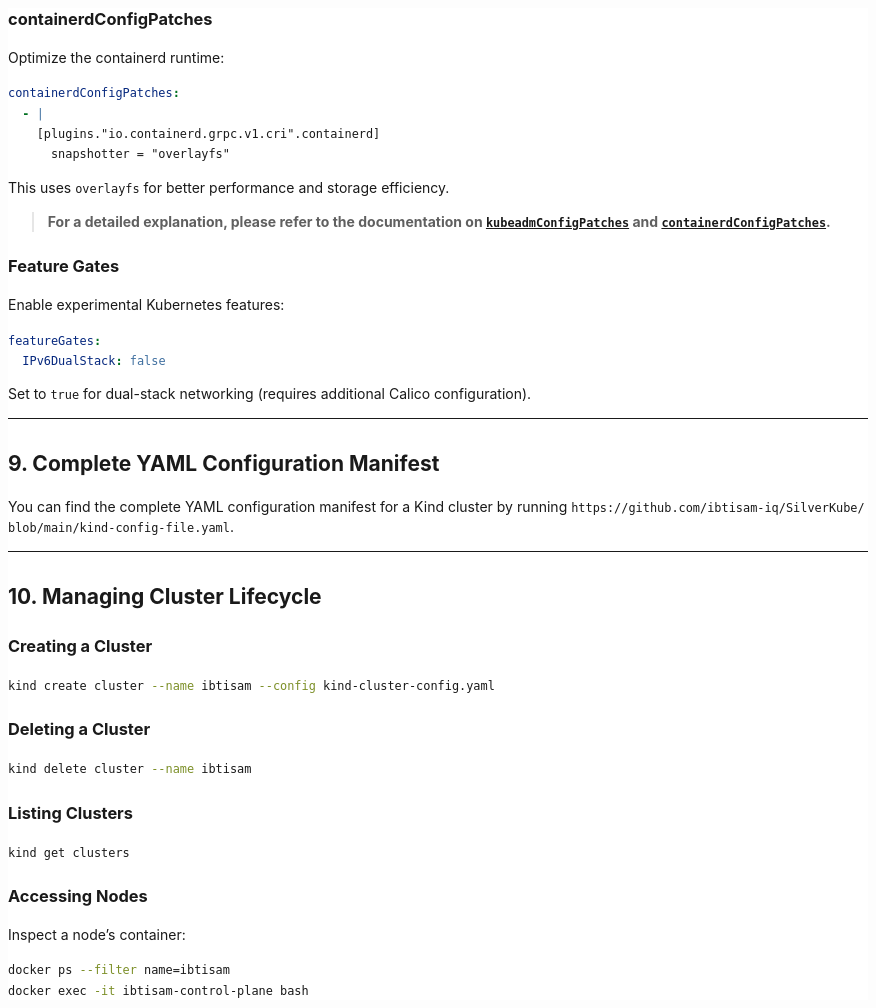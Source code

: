 ### containerdConfigPatches
Optimize the containerd runtime:
```yaml
containerdConfigPatches:
  - |
    [plugins."io.containerd.grpc.v1.cri".containerd]
      snapshotter = "overlayfs"
```
This uses `overlayfs` for better performance and storage efficiency.

> **For a detailed explanation, please refer to the documentation on  [`kubeadmConfigPatches`](kubeadmConfigPatches.md) and [`containerdConfigPatches`](containerdConfigPatches.md).**

### Feature Gates
Enable experimental Kubernetes features:
```yaml
featureGates:
  IPv6DualStack: false
```
Set to `true` for dual-stack networking (requires additional Calico configuration).

---

## 9. Complete YAML Configuration Manifest

You can find the complete YAML configuration manifest for a Kind cluster by running `https://github.com/ibtisam-iq/SilverKube/blob/main/kind-config-file.yaml`.

---

## 10. Managing Cluster Lifecycle

### Creating a Cluster
```bash
kind create cluster --name ibtisam --config kind-cluster-config.yaml
```

### Deleting a Cluster
```bash
kind delete cluster --name ibtisam
```

### Listing Clusters
```bash
kind get clusters
```

### Accessing Nodes
Inspect a node’s container:
```bash
docker ps --filter name=ibtisam
docker exec -it ibtisam-control-plane bash
```
